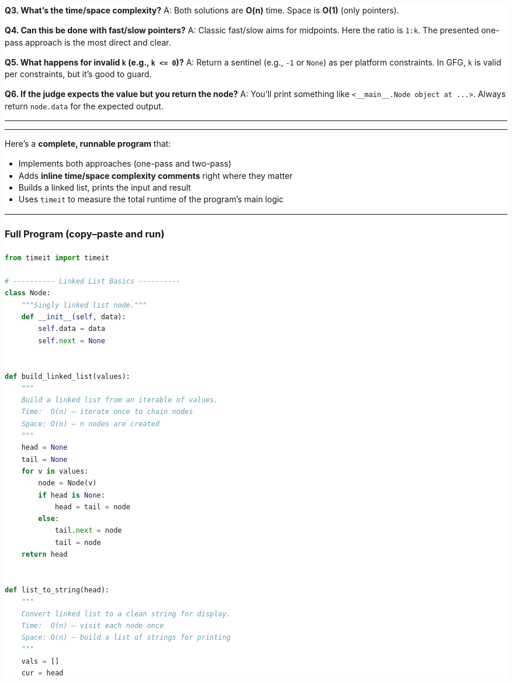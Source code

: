 **Q3. What’s the time/space complexity?**
A: Both solutions are **O(n)** time. Space is **O(1)** (only pointers).

**Q4. Can this be done with fast/slow pointers?**
A: Classic fast/slow aims for midpoints. Here the ratio is `1:k`. The presented one-pass approach is the most direct and clear.

**Q5. What happens for invalid `k` (e.g., `k <= 0`)?**
A: Return a sentinel (e.g., `-1` or `None`) as per platform constraints. In GFG, `k` is valid per constraints, but it’s good to guard.

**Q6. If the judge expects the **value** but you return the **node**?**
A: You’ll print something like `<__main__.Node object at ...>`. Always return `node.data` for the expected output.

---

---

Here’s a **complete, runnable program** that:

* Implements both approaches (one-pass and two-pass)
* Adds **inline time/space complexity comments** right where they matter
* Builds a linked list, prints the input and result
* Uses `timeit` to measure the total runtime of the program’s main logic

---

### Full Program (copy–paste and run)

```python
from timeit import timeit

# ---------- Linked List Basics ----------
class Node:
    """Singly linked list node."""
    def __init__(self, data):
        self.data = data
        self.next = None


def build_linked_list(values):
    """
    Build a linked list from an iterable of values.
    Time:  O(n) — iterate once to chain nodes
    Space: O(n) — n nodes are created
    """
    head = None
    tail = None
    for v in values:
        node = Node(v)
        if head is None:
            head = tail = node
        else:
            tail.next = node
            tail = node
    return head


def list_to_string(head):
    """
    Convert linked list to a clean string for display.
    Time:  O(n) — visit each node once
    Space: O(n) — build a list of strings for printing
    """
    vals = []
    cur = head
```